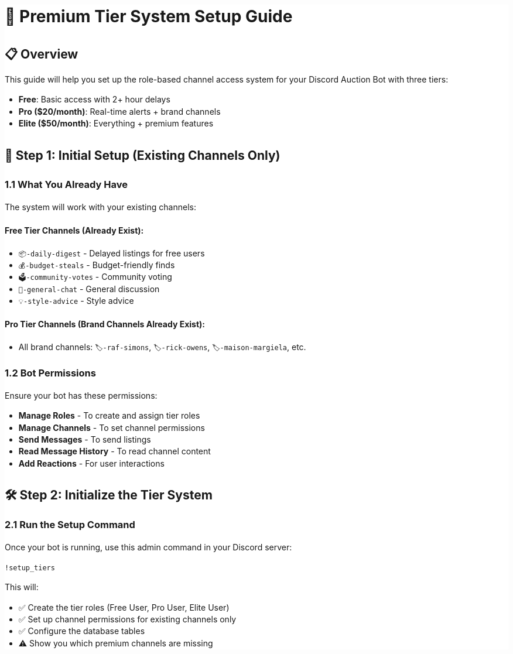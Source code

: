 # 🎯 Premium Tier System Setup Guide

## 📋 Overview

This guide will help you set up the role-based channel access system for your Discord Auction Bot with three tiers:
- **Free**: Basic access with 2+ hour delays
- **Pro ($20/month)**: Real-time alerts + brand channels  
- **Elite ($50/month)**: Everything + premium features

## 🚀 Step 1: Initial Setup (Existing Channels Only)

### 1.1 What You Already Have

The system will work with your existing channels:

#### **Free Tier Channels (Already Exist):**
- `📦-daily-digest` - Delayed listings for free users
- `💰-budget-steals` - Budget-friendly finds
- `🗳️-community-votes` - Community voting
- `💬-general-chat` - General discussion
- `💡-style-advice` - Style advice

#### **Pro Tier Channels (Brand Channels Already Exist):**
- All brand channels: `🏷️-raf-simons`, `🏷️-rick-owens`, `🏷️-maison-margiela`, etc.

### 1.2 Bot Permissions

Ensure your bot has these permissions:
- **Manage Roles** - To create and assign tier roles
- **Manage Channels** - To set channel permissions
- **Send Messages** - To send listings
- **Read Message History** - To read channel content
- **Add Reactions** - For user interactions

## 🛠️ Step 2: Initialize the Tier System

### 2.1 Run the Setup Command

Once your bot is running, use this admin command in your Discord server:

```
!setup_tiers
```

This will:
- ✅ Create the tier roles (Free User, Pro User, Elite User)
- ✅ Set up channel permissions for existing channels only
- ✅ Configure the database tables
- ⚠️ Show you which premium channels are missing
